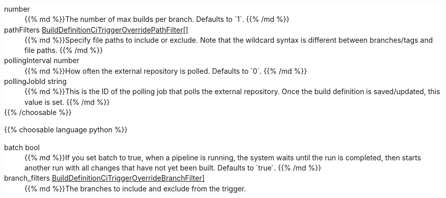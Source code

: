 </span>
        <span class="property-indicator"></span>
        <span class="property-type">number</span>
    </dt>
    <dd>{{% md %}}The number of max builds per branch. Defaults to `1`.
{{% /md %}}</dd><dt class="property-optional"
            title="Optional">
        <span id="pathfilters_nodejs">
<a href="#pathfilters_nodejs" style="color: inherit; text-decoration: inherit;">path<wbr>Filters</a>
</span>
        <span class="property-indicator"></span>
        <span class="property-type"><a href="#builddefinitioncitriggeroverridepathfilter">Build<wbr>Definition<wbr>Ci<wbr>Trigger<wbr>Override<wbr>Path<wbr>Filter[]</a></span>
    </dt>
    <dd>{{% md %}}Specify file paths to include or exclude. Note that the wildcard syntax is different between branches/tags and file paths.
{{% /md %}}</dd><dt class="property-optional"
            title="Optional">
        <span id="pollinginterval_nodejs">
<a href="#pollinginterval_nodejs" style="color: inherit; text-decoration: inherit;">polling<wbr>Interval</a>
</span>
        <span class="property-indicator"></span>
        <span class="property-type">number</span>
    </dt>
    <dd>{{% md %}}How often the external repository is polled. Defaults to `0`.
{{% /md %}}</dd><dt class="property-optional"
            title="Optional">
        <span id="pollingjobid_nodejs">
<a href="#pollingjobid_nodejs" style="color: inherit; text-decoration: inherit;">polling<wbr>Job<wbr>Id</a>
</span>
        <span class="property-indicator"></span>
        <span class="property-type">string</span>
    </dt>
    <dd>{{% md %}}This is the ID of the polling job that polls the external repository. Once the build definition is saved/updated, this value is set.
{{% /md %}}</dd></dl>
{{% /choosable %}}

{{% choosable language python %}}
<dl class="resources-properties"><dt class="property-optional"
            title="Optional">
        <span id="batch_python">
<a href="#batch_python" style="color: inherit; text-decoration: inherit;">batch</a>
</span>
        <span class="property-indicator"></span>
        <span class="property-type">bool</span>
    </dt>
    <dd>{{% md %}}If you set batch to true, when a pipeline is running, the system waits until the run is completed, then starts another run with all changes that have not yet been built. Defaults to `true`.
{{% /md %}}</dd><dt class="property-optional"
            title="Optional">
        <span id="branch_filters_python">
<a href="#branch_filters_python" style="color: inherit; text-decoration: inherit;">branch_<wbr>filters</a>
</span>
        <span class="property-indicator"></span>
        <span class="property-type"><a href="#builddefinitioncitriggeroverridebranchfilter">Build<wbr>Definition<wbr>Ci<wbr>Trigger<wbr>Override<wbr>Branch<wbr>Filter]</a></span>
    </dt>
    <dd>{{% md %}}The branches to include and exclude from the trigger.